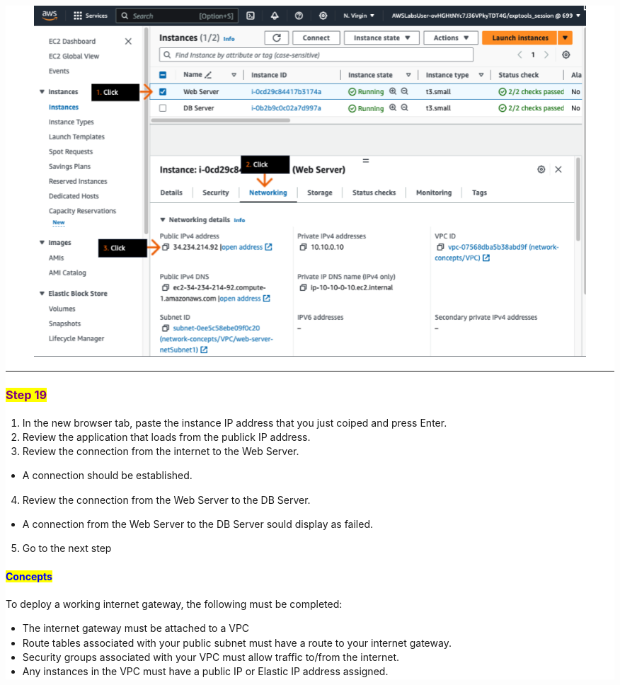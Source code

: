 <figure><img src="../../../.gitbook/assets/image (118).png" alt=""><figcaption></figcaption></figure>

***

### <mark style="color:purple;">**Step 19**</mark>

1. In the new browser tab, paste the instance IP address that you just coiped and press Enter.
2. Review the application that loads from the publick IP address.
3. Review the connection from the internet to the Web Server.

* A connection should be established.

4. Review the connection from the Web Server to the DB Server.

* A connection from the Web Server to the DB Server sould display as failed.

5. Go to the next step

#### <mark style="color:blue;">**Concepts**</mark>

To deploy a working internet gateway, the following must be completed:

* The internet gateway must be attached to a VPC
* Route tables associated with your public subnet must have a route to your internet gateway.
* Security groups associated with your VPC must allow traffic to/from the internet.
* Any instances in the VPC must have a public IP or Elastic IP address assigned.
